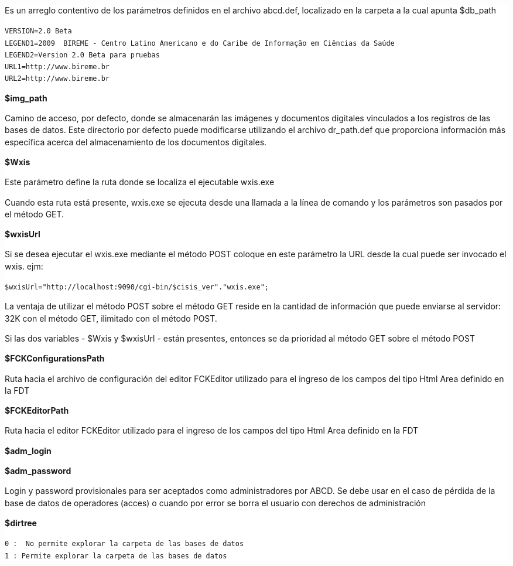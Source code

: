 Es un arreglo contentivo de los parámetros definidos en el archivo abcd.def, localizado en la carpeta a la cual apunta $db_path

```
VERSION=2.0 Beta
LEGEND1=2009  BIREME - Centro Latino Americano e do Caribe de Informação em Ciências da Saúde
LEGEND2=Version 2.0 Beta para pruebas
URL1=http://www.bireme.br
URL2=http://www.bireme.br
```

**$img_path**

Camino de acceso, por defecto, donde se almacenarán las imágenes y documentos digitales vinculados a los registros de las bases de datos. Este directorio por defecto puede modificarse utilizando el archivo dr_path.def que proporciona información más específica acerca del almacenamiento de los documentos digitales.

**$Wxis**

Este parámetro define la ruta donde se localiza el ejecutable wxis.exe

Cuando esta ruta está presente, wxis.exe se ejecuta desde una llamada a la línea de comando y los parámetros son pasados por el método GET.

**$wxisUrl**

Si se desea ejecutar el wxis.exe mediante el método POST coloque en este parámetro la URL desde la cual puede ser invocado el wxis. ejm:

```
$wxisUrl="http://localhost:9090/cgi-bin/$cisis_ver"."wxis.exe";
```

La ventaja de utilizar el método POST sobre el método GET reside en la cantidad de información que puede enviarse al servidor: 32K con el método GET, ilimitado con el método POST.

Si las dos variables - $Wxis y $wxisUrl - están presentes, entonces se da prioridad al método GET sobre el método POST

**$FCKConfigurationsPath**

Ruta hacia el archivo de configuración del editor FCKEditor utilizado para el ingreso de los campos del tipo Html Area definido en la FDT

**$FCKEditorPath**

Ruta hacia el editor FCKEditor utilizado para el ingreso de los campos del tipo Html Area definido en la FDT

**$adm_login**

**$adm_password**

Login y password provisionales para ser aceptados como administradores por ABCD. Se debe usar en el caso de pérdida de la base de datos de operadores (acces) o cuando por error se borra el usuario con derechos de administración

**$dirtree**

```
0 :  No permite explorar la carpeta de las bases de datos
1 : Permite explorar la carpeta de las bases de datos
```
